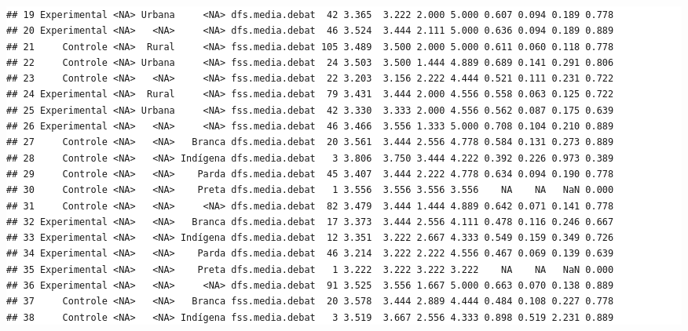     ## 19 Experimental <NA> Urbana     <NA> dfs.media.debat  42 3.365  3.222 2.000 5.000 0.607 0.094 0.189 0.778
    ## 20 Experimental <NA>   <NA>     <NA> dfs.media.debat  46 3.524  3.444 2.111 5.000 0.636 0.094 0.189 0.889
    ## 21     Controle <NA>  Rural     <NA> fss.media.debat 105 3.489  3.500 2.000 5.000 0.611 0.060 0.118 0.778
    ## 22     Controle <NA> Urbana     <NA> fss.media.debat  24 3.503  3.500 1.444 4.889 0.689 0.141 0.291 0.806
    ## 23     Controle <NA>   <NA>     <NA> fss.media.debat  22 3.203  3.156 2.222 4.444 0.521 0.111 0.231 0.722
    ## 24 Experimental <NA>  Rural     <NA> fss.media.debat  79 3.431  3.444 2.000 4.556 0.558 0.063 0.125 0.722
    ## 25 Experimental <NA> Urbana     <NA> fss.media.debat  42 3.330  3.333 2.000 4.556 0.562 0.087 0.175 0.639
    ## 26 Experimental <NA>   <NA>     <NA> fss.media.debat  46 3.466  3.556 1.333 5.000 0.708 0.104 0.210 0.889
    ## 27     Controle <NA>   <NA>   Branca dfs.media.debat  20 3.561  3.444 2.556 4.778 0.584 0.131 0.273 0.889
    ## 28     Controle <NA>   <NA> Indígena dfs.media.debat   3 3.806  3.750 3.444 4.222 0.392 0.226 0.973 0.389
    ## 29     Controle <NA>   <NA>    Parda dfs.media.debat  45 3.407  3.444 2.222 4.778 0.634 0.094 0.190 0.778
    ## 30     Controle <NA>   <NA>    Preta dfs.media.debat   1 3.556  3.556 3.556 3.556    NA    NA   NaN 0.000
    ## 31     Controle <NA>   <NA>     <NA> dfs.media.debat  82 3.479  3.444 1.444 4.889 0.642 0.071 0.141 0.778
    ## 32 Experimental <NA>   <NA>   Branca dfs.media.debat  17 3.373  3.444 2.556 4.111 0.478 0.116 0.246 0.667
    ## 33 Experimental <NA>   <NA> Indígena dfs.media.debat  12 3.351  3.222 2.667 4.333 0.549 0.159 0.349 0.726
    ## 34 Experimental <NA>   <NA>    Parda dfs.media.debat  46 3.214  3.222 2.222 4.556 0.467 0.069 0.139 0.639
    ## 35 Experimental <NA>   <NA>    Preta dfs.media.debat   1 3.222  3.222 3.222 3.222    NA    NA   NaN 0.000
    ## 36 Experimental <NA>   <NA>     <NA> dfs.media.debat  91 3.525  3.556 1.667 5.000 0.663 0.070 0.138 0.889
    ## 37     Controle <NA>   <NA>   Branca fss.media.debat  20 3.578  3.444 2.889 4.444 0.484 0.108 0.227 0.778
    ## 38     Controle <NA>   <NA> Indígena fss.media.debat   3 3.519  3.667 2.556 4.333 0.898 0.519 2.231 0.889